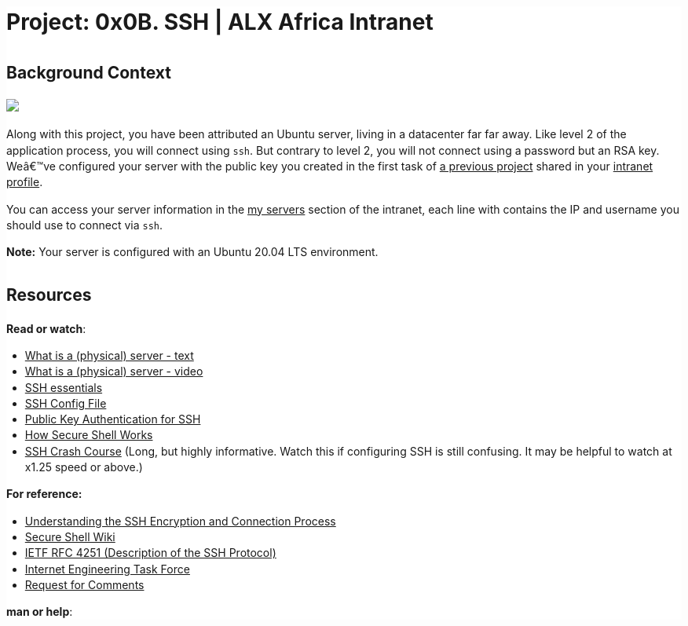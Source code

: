 # Project: 0x0B. SSH | ALX Africa Intranet

## Background Context

![](https://s3.amazonaws.com/intranet-projects-files/holbertonschool-sysadmin_devops/244/zPVRKhPsUP5lK.gif)

Along with this project, you have been attributed an Ubuntu server, living in a datacenter far far away. Like level 2 of the application process, you will connect using `ssh`. But contrary to level 2, you will not connect using a password but an RSA key. Weâ€™ve configured your server with the public key you created in the first task of [a previous project](https://intranet.alxswe.com/rltoken/UQIQV4HJGvBv0qrHhlDFaQ "a previous project") shared in your [intranet profile](https://intranet.alxswe.com/rltoken/8ZlNV0J-sa-dijhmhJolOg "intranet profile").

You can access your server information in the [my servers](https://intranet.alxswe.com/rltoken/e2_s_pXwBVuYbhrvoesfrg "my servers") section of the intranet, each line with contains the IP and username you should use to connect via `ssh`.

**Note:** Your server is configured with an Ubuntu 20.04 LTS environment.

## Resources

**Read or watch**:

-   [What is a (physical) server - text](https://intranet.alxswe.com/rltoken/dkgW9lKiBRiUZHfq0MDJuw "What is a (physical) server - text")
-   [What is a (physical) server - video](https://intranet.alxswe.com/rltoken/AxFcTdcXUCsrVp01X_EbFA "What is a (physical) server - video")
-   [SSH essentials](https://intranet.alxswe.com/rltoken/ux0eM1QU9reNyG45b0erAQ "SSH essentials")
-   [SSH Config File](https://intranet.alxswe.com/rltoken/Rc9FpSy4ZaQWPlcWLinbNw "SSH Config File")
-   [Public Key Authentication for SSH](https://intranet.alxswe.com/rltoken/tOcxk5mtkedBM0WxyDZxTw "Public Key Authentication for SSH")
-   [How Secure Shell Works](https://intranet.alxswe.com/rltoken/j0atjRrVfZ6F810qmPfAzA "How Secure Shell Works")
-   [SSH Crash Course](https://intranet.alxswe.com/rltoken/FKqd8CjxExmpWGu6xGavKw "SSH Crash Course") (Long, but highly informative. Watch this if configuring SSH is still confusing. It may be helpful to watch at x1.25 speed or above.)

**For reference:**

-   [Understanding the SSH Encryption and Connection Process](https://intranet.alxswe.com/rltoken/JB-Vi4dR3q6nF4MBhsn8kQ "Understanding the SSH Encryption and Connection Process")
-   [Secure Shell Wiki](https://intranet.alxswe.com/rltoken/SpiYWE79Yfr_vWDg42dzCw "Secure Shell Wiki")
-   [IETF RFC 4251 (Description of the SSH Protocol)](https://intranet.alxswe.com/rltoken/f2O0OQq9tch2MYeNAzkg5w "IETF RFC 4251 (Description of the SSH Protocol)")
-   [Internet Engineering Task Force](https://intranet.alxswe.com/rltoken/gd1W1UvB0KeJVWwM8BLvhA "Internet Engineering Task Force")
-   [Request for Comments](https://intranet.alxswe.com/rltoken/jb-IrnQnUh-PsEDlbAU0Kw "Request for Comments")

**man or help**:
